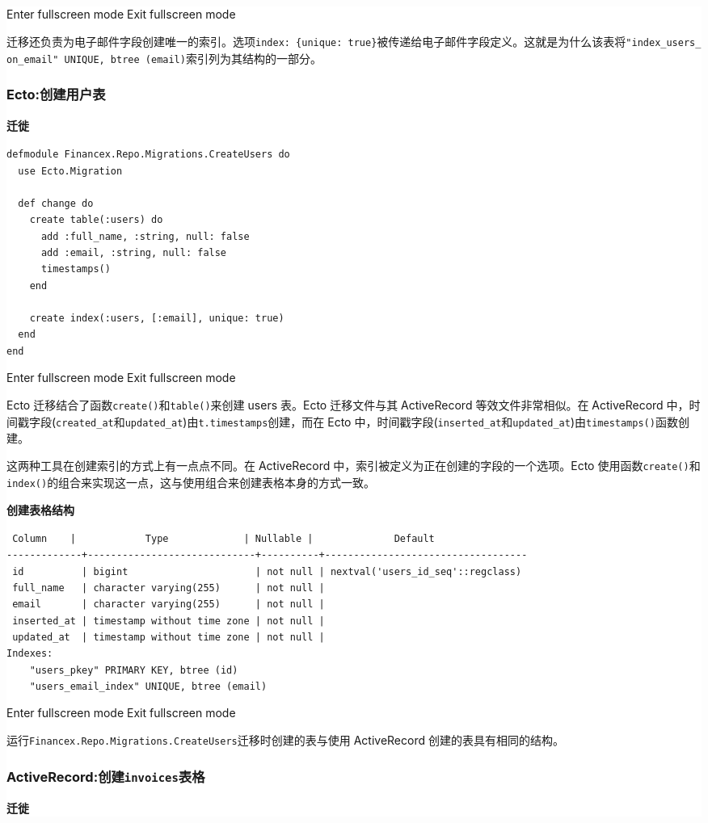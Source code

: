 Enter fullscreen mode Exit fullscreen mode

迁移还负责为电子邮件字段创建唯一的索引。选项`index: {unique: true}`被传递给电子邮件字段定义。这就是为什么该表将`"index_users_on_email" UNIQUE, btree (email)`索引列为其结构的一部分。

### Ecto:创建用户表

**迁徙**

```
defmodule Financex.Repo.Migrations.CreateUsers do
  use Ecto.Migration

  def change do
    create table(:users) do
      add :full_name, :string, null: false
      add :email, :string, null: false
      timestamps()
    end

    create index(:users, [:email], unique: true)
  end
end 
```

Enter fullscreen mode Exit fullscreen mode

Ecto 迁移结合了函数`create()`和`table()`来创建 users 表。Ecto 迁移文件与其 ActiveRecord 等效文件非常相似。在 ActiveRecord 中，时间戳字段(`created_at`和`updated_at`)由`t.timestamps`创建，而在 Ecto 中，时间戳字段(`inserted_at`和`updated_at`)由`timestamps()`函数创建。

这两种工具在创建索引的方式上有一点点不同。在 ActiveRecord 中，索引被定义为正在创建的字段的一个选项。Ecto 使用函数`create()`和`index()`的组合来实现这一点，这与使用组合来创建表格本身的方式一致。

**创建表格结构**

```
 Column    |            Type             | Nullable |              Default
-------------+-----------------------------+----------+-----------------------------------
 id          | bigint                      | not null | nextval('users_id_seq'::regclass)
 full_name   | character varying(255)      | not null |
 email       | character varying(255)      | not null |
 inserted_at | timestamp without time zone | not null |
 updated_at  | timestamp without time zone | not null |
Indexes:
    "users_pkey" PRIMARY KEY, btree (id)
    "users_email_index" UNIQUE, btree (email) 
```

Enter fullscreen mode Exit fullscreen mode

运行`Financex.Repo.Migrations.CreateUsers`迁移时创建的表与使用 ActiveRecord 创建的表具有相同的结构。

### ActiveRecord:创建`invoices`表格

**迁徙**
